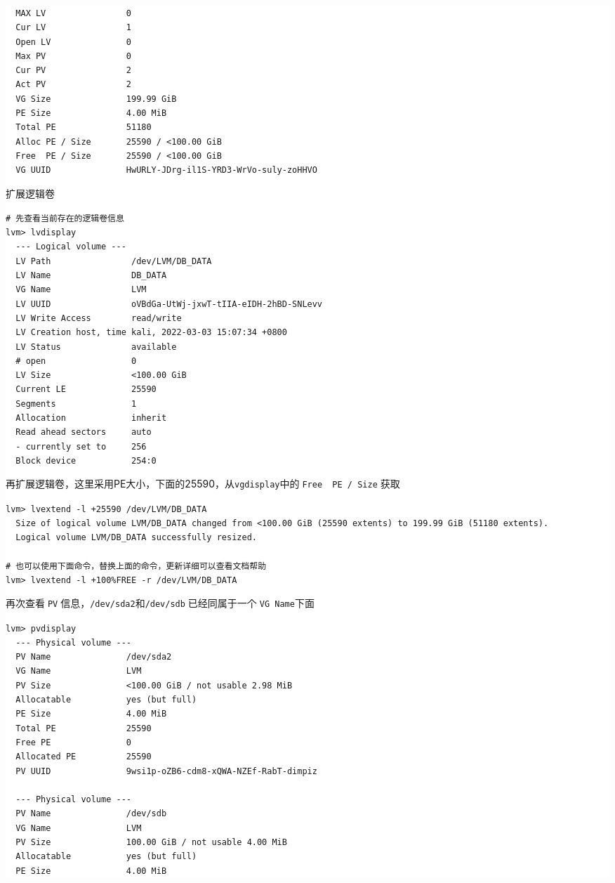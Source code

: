 ```shell
  MAX LV                0
  Cur LV                1
  Open LV               0
  Max PV                0
  Cur PV                2
  Act PV                2
  VG Size               199.99 GiB
  PE Size               4.00 MiB
  Total PE              51180
  Alloc PE / Size       25590 / <100.00 GiB
  Free  PE / Size       25590 / <100.00 GiB
  VG UUID               HwURLY-JDrg-il1S-YRD3-WrVo-suly-zoHHVO
```
扩展逻辑卷
```shell
# 先查看当前存在的逻辑卷信息
lvm> lvdisplay
  --- Logical volume ---
  LV Path                /dev/LVM/DB_DATA
  LV Name                DB_DATA
  VG Name                LVM
  LV UUID                oVBdGa-UtWj-jxwT-tIIA-eIDH-2hBD-SNLevv
  LV Write Access        read/write
  LV Creation host, time kali, 2022-03-03 15:07:34 +0800
  LV Status              available
  # open                 0
  LV Size                <100.00 GiB
  Current LE             25590
  Segments               1
  Allocation             inherit
  Read ahead sectors     auto
  - currently set to     256
  Block device           254:0
``` 
再扩展逻辑卷，这里采用PE大小，下面的25590，从``vgdisplay``中的 ``Free  PE / Size`` 获取
```shell
lvm> lvextend -l +25590 /dev/LVM/DB_DATA
  Size of logical volume LVM/DB_DATA changed from <100.00 GiB (25590 extents) to 199.99 GiB (51180 extents).
  Logical volume LVM/DB_DATA successfully resized.
  
# 也可以使用下面命令，替换上面的命令，更新详细可以查看文档帮助
lvm> lvextend -l +100%FREE -r /dev/LVM/DB_DATA
```
再次查看 ``PV`` 信息，``/dev/sda2``和``/dev/sdb`` 已经同属于一个 ``VG Name``下面
```shell
lvm> pvdisplay 
  --- Physical volume ---
  PV Name               /dev/sda2
  VG Name               LVM
  PV Size               <100.00 GiB / not usable 2.98 MiB
  Allocatable           yes (but full)
  PE Size               4.00 MiB
  Total PE              25590
  Free PE               0
  Allocated PE          25590
  PV UUID               9wsi1p-oZB6-cdm8-xQWA-NZEf-RabT-dimpiz
   
  --- Physical volume ---
  PV Name               /dev/sdb
  VG Name               LVM
  PV Size               100.00 GiB / not usable 4.00 MiB
  Allocatable           yes (but full)
  PE Size               4.00 MiB
```